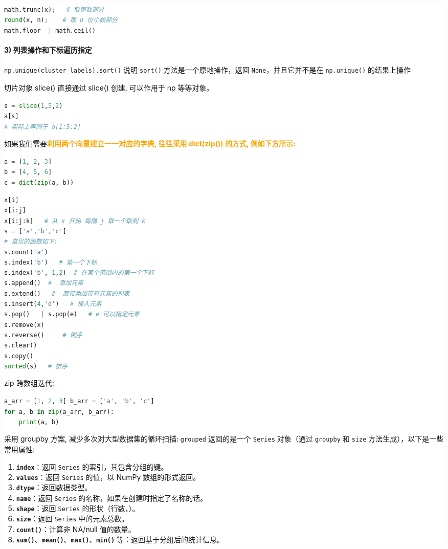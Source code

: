 ```python
math.trunc(x);   # 取整数部分
round(x, n);    # 取 n 位小数部分 
math.floor  | math.ceil()
```

#### 3) 列表操作和下标遍历指定 

`np.unique(cluster_labels).sort()` 
说明 `sort()` 方法是一个原地操作，返回 `None`，并且它并不是在 `np.unique()` 的结果上操作 

切片对象 slice() 直接通过 slice() 创建, 可以作用于 np 等等对象。
```python 
s = slice(1,5,2) 
a[s]
# 实际上等同于 a[1:5:2]
```

如果我们需要<b><mark style="background: transparent; color: orange">利用两个向量建立一一对应的字典, 往往采用 dict(zip()) 的方式, 例如下方所示:</mark></b>
```python
a = [1, 2, 3]  
b = [4, 5, 6]  
c = dict(zip(a, b))  
```

```python
x[i]
x[i:j]
x[i:j:k]   # 从 x 开始 每隔 j 取一个取到 k  
s = ['a','b','c']
# 常见的函数如下: 
s.count('a') 
s.index('b')   # 第一个下标
s.index('b', 1,2)  # 在某个范围内的第一个下标
s.append()  #  添加元素 
s.extend()   #  直接添加带有元素的列表 
s.insert(4,'d')   # 插入元素 
s.pop()   | s.pop(e)   # e 可以指定元素
s.remove(x)
s.reverse()     # 倒序 
s.clear() 
s.copy()  
sorted(s)   # 排序 
```

zip 跨数组迭代:
```python
a_arr = [1, 2, 3] b_arr = ['a', 'b', 'c'] 
for a, b in zip(a_arr, b_arr): 
	print(a, b)
```

采用  groupby 方案, 减少多次对大型数据集的循环扫描: 
`grouped` 返回的是一个 `Series` 对象（通过 `groupby` 和 `size` 方法生成），以下是一些常用属性:
1. **`index`**：返回 `Series` 的索引，其包含分组的键。
2. **`values`**：返回 `Series` 的值，以 NumPy 数组的形式返回。
3. **`dtype`**：返回数据类型。
4. **`name`**：返回 `Series` 的名称，如果在创建时指定了名称的话。
5. **`shape`**：返回 `Series` 的形状（行数，）。
6. **`size`**：返回 `Series` 中的元素总数。
7. **`count()`**：计算非 NA/null 值的数量。
8. **`sum()`**、**`mean()`**、**`max()`**、**`min()`** 等：返回基于分组后的统计信息。
